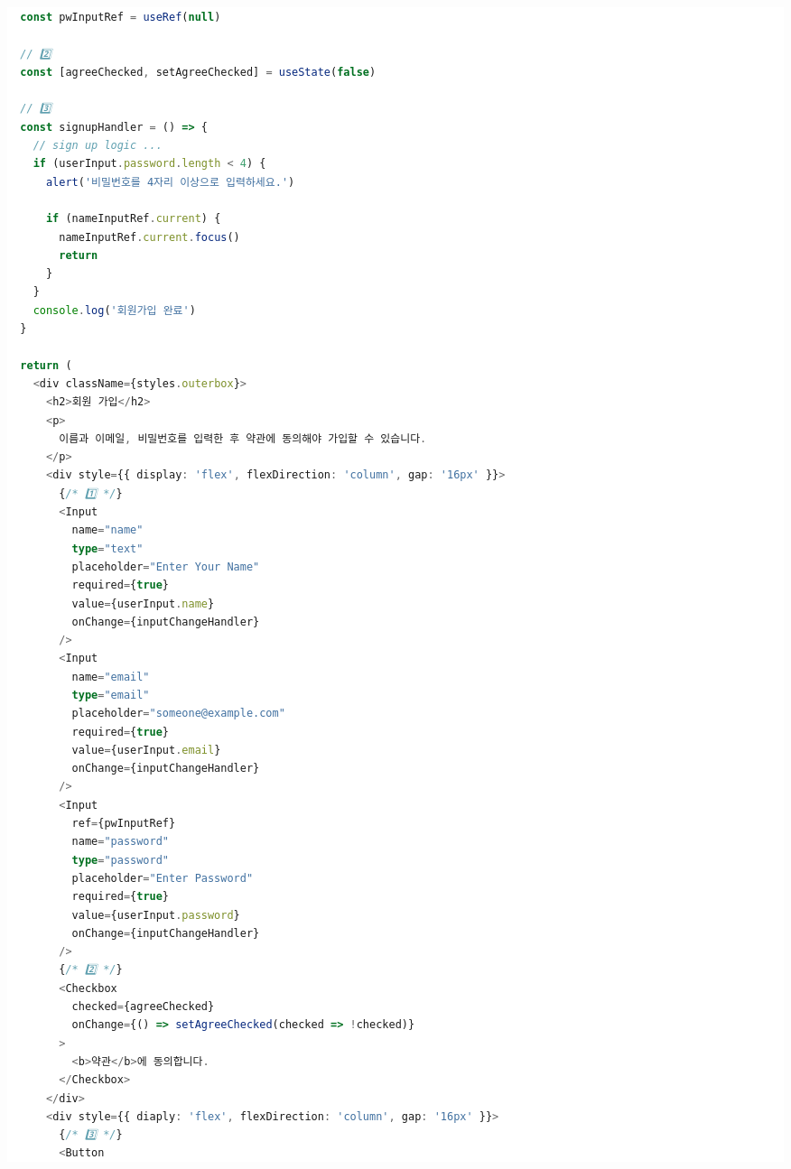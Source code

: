 ```ts
  const pwInputRef = useRef(null)

  // 2️⃣
  const [agreeChecked, setAgreeChecked] = useState(false)

  // 3️⃣
  const signupHandler = () => {
    // sign up logic ...
    if (userInput.password.length < 4) {
      alert('비밀번호를 4자리 이상으로 입력하세요.')

      if (nameInputRef.current) {
        nameInputRef.current.focus()
        return
      }
    }
    console.log('회원가입 완료')
  }

  return (
    <div className={styles.outerbox}>
      <h2>회원 가입</h2>
      <p>
        이름과 이메일, 비밀번호를 입력한 후 약관에 동의해야 가입할 수 있습니다.
      </p>
      <div style={{ display: 'flex', flexDirection: 'column', gap: '16px' }}>
        {/* 1️⃣ */}
        <Input
          name="name"
          type="text"
          placeholder="Enter Your Name"
          required={true}
          value={userInput.name}
          onChange={inputChangeHandler}
        />
        <Input
          name="email"
          type="email"
          placeholder="someone@example.com"
          required={true}
          value={userInput.email}
          onChange={inputChangeHandler}
        />
        <Input
          ref={pwInputRef}
          name="password"
          type="password"
          placeholder="Enter Password"
          required={true}
          value={userInput.password}
          onChange={inputChangeHandler}
        />
        {/* 2️⃣ */}
        <Checkbox
          checked={agreeChecked}
          onChange={() => setAgreeChecked(checked => !checked)}
        >
          <b>약관</b>에 동의합니다.
        </Checkbox>
      </div>
      <div style={{ diaply: 'flex', flexDirection: 'column', gap: '16px' }}>
        {/* 3️⃣ */}
        <Button
```